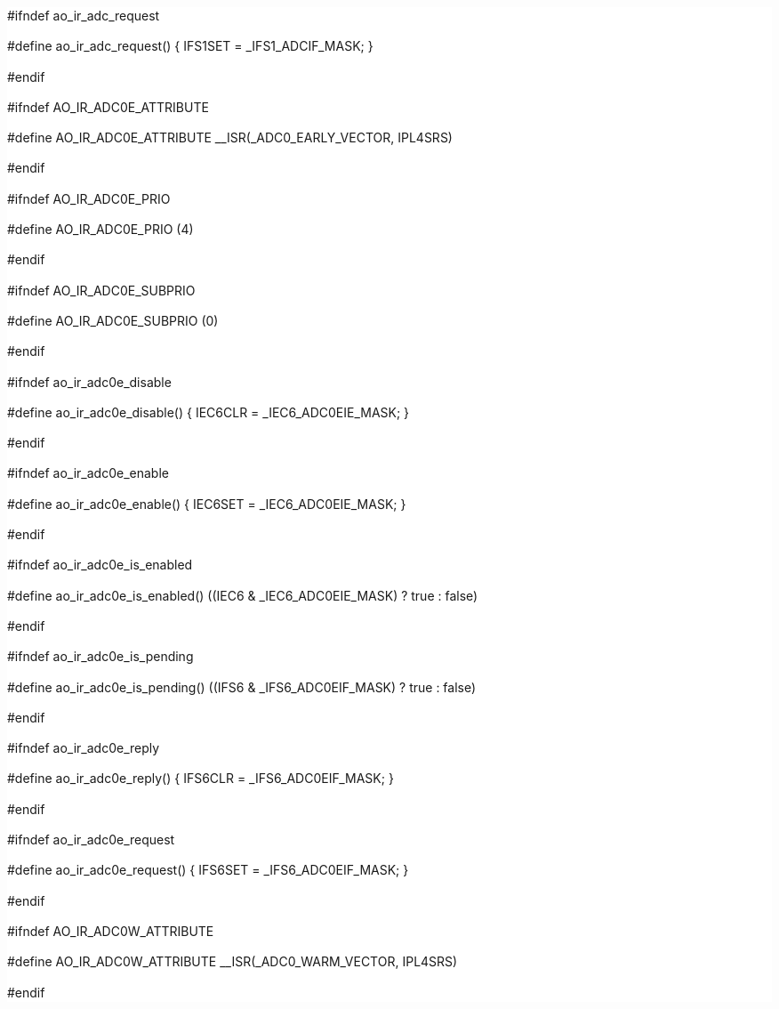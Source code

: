 #ifndef ao_ir_adc_request

#define ao_ir_adc_request()         { IFS1SET = _IFS1_ADCIF_MASK; }

#endif

#ifndef AO_IR_ADC0E_ATTRIBUTE

#define AO_IR_ADC0E_ATTRIBUTE       __ISR(_ADC0_EARLY_VECTOR, IPL4SRS)

#endif

#ifndef AO_IR_ADC0E_PRIO

#define AO_IR_ADC0E_PRIO            (4)

#endif

#ifndef AO_IR_ADC0E_SUBPRIO

#define AO_IR_ADC0E_SUBPRIO         (0)

#endif

#ifndef ao_ir_adc0e_disable

#define ao_ir_adc0e_disable()       { IEC6CLR = _IEC6_ADC0EIE_MASK; }

#endif

#ifndef ao_ir_adc0e_enable

#define ao_ir_adc0e_enable()        { IEC6SET = _IEC6_ADC0EIE_MASK; }

#endif

#ifndef ao_ir_adc0e_is_enabled

#define ao_ir_adc0e_is_enabled()    ((IEC6 & _IEC6_ADC0EIE_MASK) ? true : false)

#endif

#ifndef ao_ir_adc0e_is_pending

#define ao_ir_adc0e_is_pending()    ((IFS6 & _IFS6_ADC0EIF_MASK) ? true : false)

#endif

#ifndef ao_ir_adc0e_reply

#define ao_ir_adc0e_reply()         { IFS6CLR = _IFS6_ADC0EIF_MASK; }

#endif

#ifndef ao_ir_adc0e_request

#define ao_ir_adc0e_request()       { IFS6SET = _IFS6_ADC0EIF_MASK; }

#endif

#ifndef AO_IR_ADC0W_ATTRIBUTE

#define AO_IR_ADC0W_ATTRIBUTE       __ISR(_ADC0_WARM_VECTOR, IPL4SRS)

#endif
